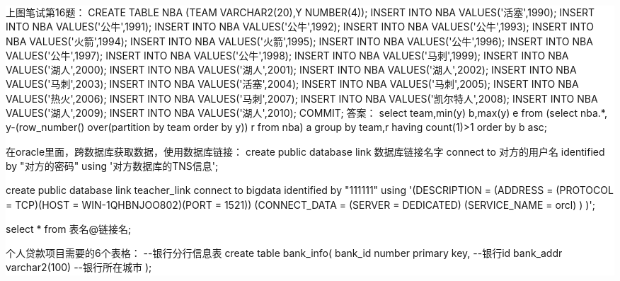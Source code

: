 
上图笔试第16题：
CREATE TABLE NBA (TEAM VARCHAR2(20),Y NUMBER(4));
INSERT INTO NBA VALUES('活塞',1990);
INSERT INTO NBA VALUES('公牛',1991);
INSERT INTO NBA VALUES('公牛',1992);
INSERT INTO NBA VALUES('公牛',1993);
INSERT INTO NBA VALUES('火箭',1994);
INSERT INTO NBA VALUES('火箭',1995);
INSERT INTO NBA VALUES('公牛',1996);
INSERT INTO NBA VALUES('公牛',1997);
INSERT INTO NBA VALUES('公牛',1998);
INSERT INTO NBA VALUES('马刺',1999);
INSERT INTO NBA VALUES('湖人',2000);
INSERT INTO NBA VALUES('湖人',2001);
INSERT INTO NBA VALUES('湖人',2002);
INSERT INTO NBA VALUES('马刺',2003);
INSERT INTO NBA VALUES('活塞',2004);
INSERT INTO NBA VALUES('马刺',2005);
INSERT INTO NBA VALUES('热火',2006);
INSERT INTO NBA VALUES('马刺',2007);
INSERT INTO NBA VALUES('凯尔特人',2008);
INSERT INTO NBA VALUES('湖人',2009);
INSERT INTO NBA VALUES('湖人',2010);
COMMIT;
答案：
select team,min(y) b,max(y) e from
(select nba.*,
       y-(row_number() over(partition by team order by y)) r
  from nba) a
 group by team,r
 having count(1)>1
 order by b asc;


在oracle里面，跨数据库获取数据，使用数据库链接：
create public database link 数据库链接名字
connect to 对方的用户名 identified by "对方的密码"
using '对方数据库的TNS信息';

create public database link teacher_link
connect to bigdata identified by "111111"
using '(DESCRIPTION =
    (ADDRESS = (PROTOCOL = TCP)(HOST = WIN-1QHBNJOO802)(PORT = 1521))
    (CONNECT_DATA =
      (SERVER = DEDICATED)
      (SERVICE_NAME = orcl)
    )
  )';

select * from 表名@链接名;

个人贷款项目需要的6个表格：
--银行分行信息表
create table bank_info(
  bank_id number primary key, --银行id
  bank_addr varchar2(100)  --银行所在城市
);
